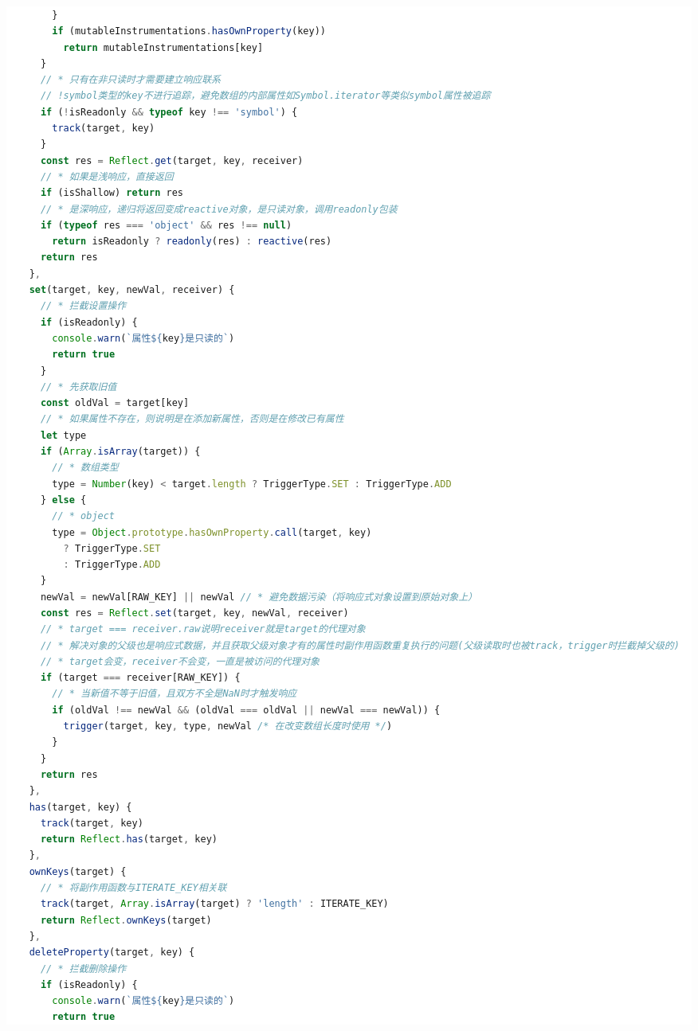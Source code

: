 ```js
        }
        if (mutableInstrumentations.hasOwnProperty(key))
          return mutableInstrumentations[key]
      }
      // * 只有在非只读时才需要建立响应联系
      // !symbol类型的key不进行追踪，避免数组的内部属性如Symbol.iterator等类似symbol属性被追踪
      if (!isReadonly && typeof key !== 'symbol') {
        track(target, key)
      }
      const res = Reflect.get(target, key, receiver)
      // * 如果是浅响应，直接返回
      if (isShallow) return res
      // * 是深响应，递归将返回变成reactive对象，是只读对象，调用readonly包装
      if (typeof res === 'object' && res !== null)
        return isReadonly ? readonly(res) : reactive(res)
      return res
    },
    set(target, key, newVal, receiver) {
      // * 拦截设置操作
      if (isReadonly) {
        console.warn(`属性${key}是只读的`)
        return true
      }
      // * 先获取旧值
      const oldVal = target[key]
      // * 如果属性不存在，则说明是在添加新属性，否则是在修改已有属性
      let type
      if (Array.isArray(target)) {
        // * 数组类型
        type = Number(key) < target.length ? TriggerType.SET : TriggerType.ADD
      } else {
        // * object
        type = Object.prototype.hasOwnProperty.call(target, key)
          ? TriggerType.SET
          : TriggerType.ADD
      }
      newVal = newVal[RAW_KEY] || newVal // * 避免数据污染（将响应式对象设置到原始对象上）
      const res = Reflect.set(target, key, newVal, receiver)
      // * target === receiver.raw说明receiver就是target的代理对象
      // * 解决对象的父级也是响应式数据，并且获取父级对象才有的属性时副作用函数重复执行的问题(父级读取时也被track，trigger时拦截掉父级的)
      // * target会变，receiver不会变，一直是被访问的代理对象
      if (target === receiver[RAW_KEY]) {
        // * 当新值不等于旧值，且双方不全是NaN时才触发响应
        if (oldVal !== newVal && (oldVal === oldVal || newVal === newVal)) {
          trigger(target, key, type, newVal /* 在改变数组长度时使用 */)
        }
      }
      return res
    },
    has(target, key) {
      track(target, key)
      return Reflect.has(target, key)
    },
    ownKeys(target) {
      // * 将副作用函数与ITERATE_KEY相关联
      track(target, Array.isArray(target) ? 'length' : ITERATE_KEY)
      return Reflect.ownKeys(target)
    },
    deleteProperty(target, key) {
      // * 拦截删除操作
      if (isReadonly) {
        console.warn(`属性${key}是只读的`)
        return true
```